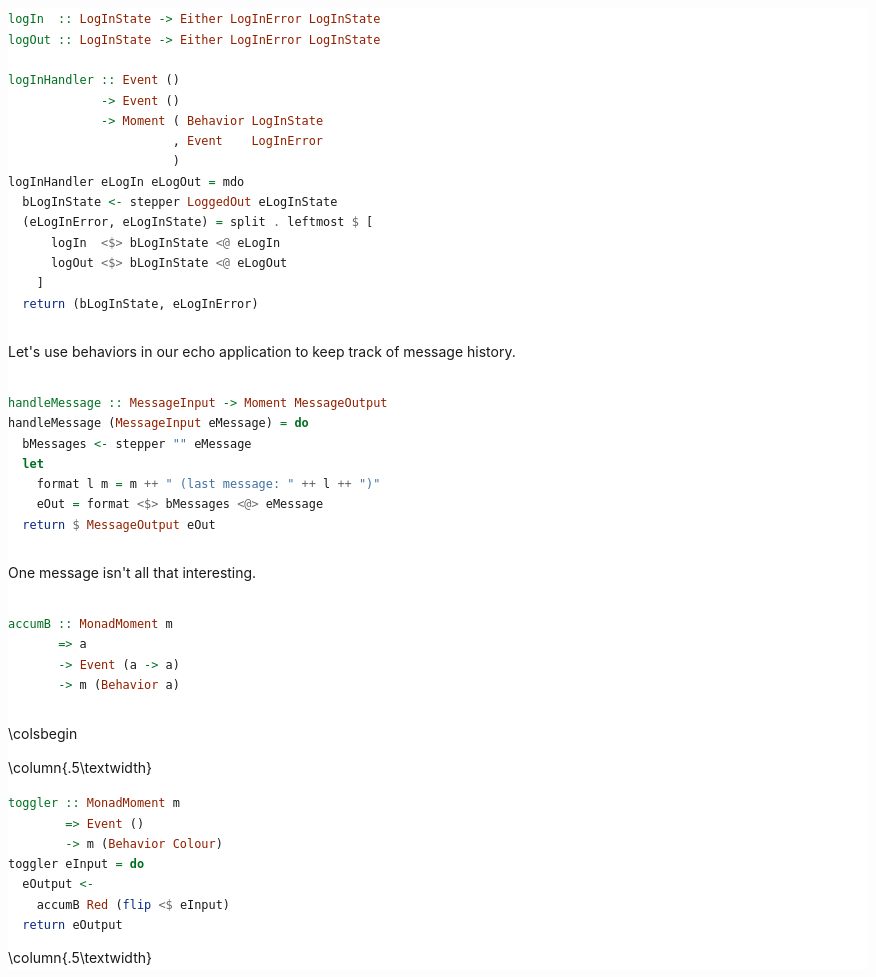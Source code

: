 ##

```haskell
logIn  :: LogInState -> Either LogInError LogInState
logOut :: LogInState -> Either LogInError LogInState

logInHandler :: Event () 
             -> Event () 
             -> Moment ( Behavior LogInState
                       , Event    LogInError
                       )
logInHandler eLogIn eLogOut = mdo
  bLogInState <- stepper LoggedOut eLogInState
  (eLogInError, eLogInState) = split . leftmost $ [
      logIn  <$> bLogInState <@ eLogIn
      logOut <$> bLogInState <@ eLogOut
    ]
  return (bLogInState, eLogInError)
```

##

Let's use behaviors in our echo application to keep track of message history.

##

```haskell
handleMessage :: MessageInput -> Moment MessageOutput
handleMessage (MessageInput eMessage) = do
  bMessages <- stepper "" eMessage
  let
    format l m = m ++ " (last message: " ++ l ++ ")"
    eOut = format <$> bMessages <@> eMessage
  return $ MessageOutput eOut
```

##

One message isn't all that interesting.

##

```haskell
accumB :: MonadMoment m 
       => a 
       -> Event (a -> a) 
       -> m (Behavior a) 
```

## 

\colsbegin

\column{.5\textwidth}

```haskell
toggler :: MonadMoment m 
        => Event ()
        -> m (Behavior Colour)
toggler eInput = do
  eOutput <- 
    accumB Red (flip <$ eInput)
  return eOutput
```
\column{.5\textwidth}
